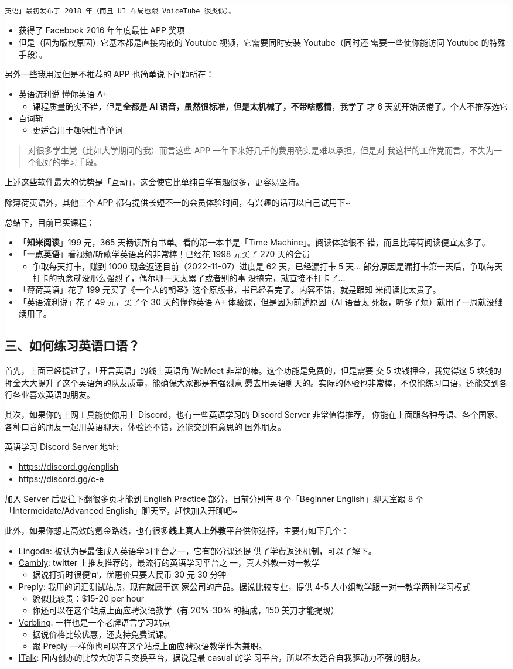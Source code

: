     英语」最初发布于 2018 年（而且 UI 布局也跟 VoiceTube 很类似）。
  - 获得了 Facebook 2016 年年度最佳 APP 奖项
  - 但是（因为版权原因）它基本都是直接内嵌的 Youtube 视频，它需要同时安装 Youtube（同时还
    需要一些使你能访问 Youtube 的特殊手段）。

另外一些我用过但是不推荐的 APP 也简单说下问题所在：

- 英语流利说 懂你英语 A+
  - 课程质量确实不错，但是**全都是 AI 语音，虽然很标准，但是太机械了，不带啥感情**，我学了
    才 6 天就开始厌倦了。个人不推荐选它
- 百词斩
  - 更适合用于趣味性背单词

> 对很多学生党（比如大学期间的我）而言这些 APP 一年下来好几千的费用确实是难以承担，但是对
> 我这样的工作党而言，不失为一个很好的学习手段。

上述这些软件最大的优势是「互动」，这会使它比单纯自学有趣很多，更容易坚持。

除薄荷英语外，其他三个 APP 都有提供长短不一的会员体验时间，有兴趣的话可以自己试用下~

总结下，目前已买课程：

- 「**知米阅读**」199 元，365 天畅读所有书单。看的第一本书是「Time Machine」。阅读体验很不
  错，而且比薄荷阅读便宜太多了。
- 「**一点英语**」看视频/听歌学英语真的非常棒！已经花 1998 元买了 270 天的会员
  - ~~争取每天打卡，赚到 1000 现金返还~~目前（2022-11-07）进度是 62 天，已经漏打卡 5 天...
    部分原因是漏打卡第一天后，争取每天打卡的执念就没那么强烈了，偶尔哪一天太累了或者别的事
    没搞完，就直接不打卡了...
- 「薄荷英语」花了 199 元买了《一个人的朝圣》这个原版书，书已经看完了。内容不错，就是跟知
  米阅读比太贵了。
- 「英语流利说」花了 49 元，买了个 30 天的懂你英语 A+ 体验课，但是因为前述原因（AI 语音太
  死板，听多了烦）就用了一周就没继续用了。

## 三、如何练习英语口语？

首先，上面已经提过了，「开言英语」的线上英语角 WeMeet 非常的棒。这个功能是免费的，但是需要
交 5 块钱押金，我觉得这 5 块钱的押金大大提升了这个英语角的队友质量，能确保大家都是有强烈意
愿去用英语聊天的。实际的体验也非常棒，不仅能练习口语，还能交到各行各业喜欢英语的朋友。

其次，如果你的上网工具能使你用上 Discord，也有一些英语学习的 Discord Server 非常值得推荐，
你能在上面跟各种母语、各个国家、各种口音的朋友一起用英语聊天，体验还不错，还能交到有意思的
国外朋友。

英语学习 Discord Server 地址:

- <https://discord.gg/english>
- <https://discord.gg/c-e>

加入 Server 后要往下翻很多页才能到 English Practice 部分，目前分别有 8 个「Beginner
English」聊天室跟 8 个「Intermeidate/Advanced English」聊天室，赶快加入开聊吧~

此外，如果你想走高效的氪金路线，也有很多**线上真人上外教**平台供你选择，主要有如下几个：

- [Lingoda](https://www.lingoda.com/en/): 被认为是最佳成人英语学习平台之一，它有部分课还提
  供了学费返还机制，可以了解下。
- [Cambly](https://www.cambly.com/english): twitter 上推友推荐的，最流行的英语学习平台之
  一，真人外教一对一教学
  - 据说打折时很便宜，优惠价只要人民币 30 元 30 分钟
- [Preply](https://preply.com/en/online/english-tutors): 我用的词汇测试站点，现在就属于这
  家公司的产品。据说比较专业，提供 4-5 人小组教学跟一对一教学两种学习模式
  - 貌似比较贵：$15-20 per hour
  - 你还可以在这个站点上面应聘汉语教学（有 20%-30% 的抽成，150 美刀才能提现）
- [Verbling](https://www.verbling.com/zh): 一样也是一个老牌语言学习站点
  - 据说价格比较优惠，还支持免费试课。
  - 跟 Preply 一样你也可以在这个站点上面应聘汉语教学作为兼职。
- [ITalk](https://www.italki.com/en): 国内创办的比较大的语言交换平台，据说是最 casual 的学
  习平台，所以不太适合自我驱动力不强的朋友。
